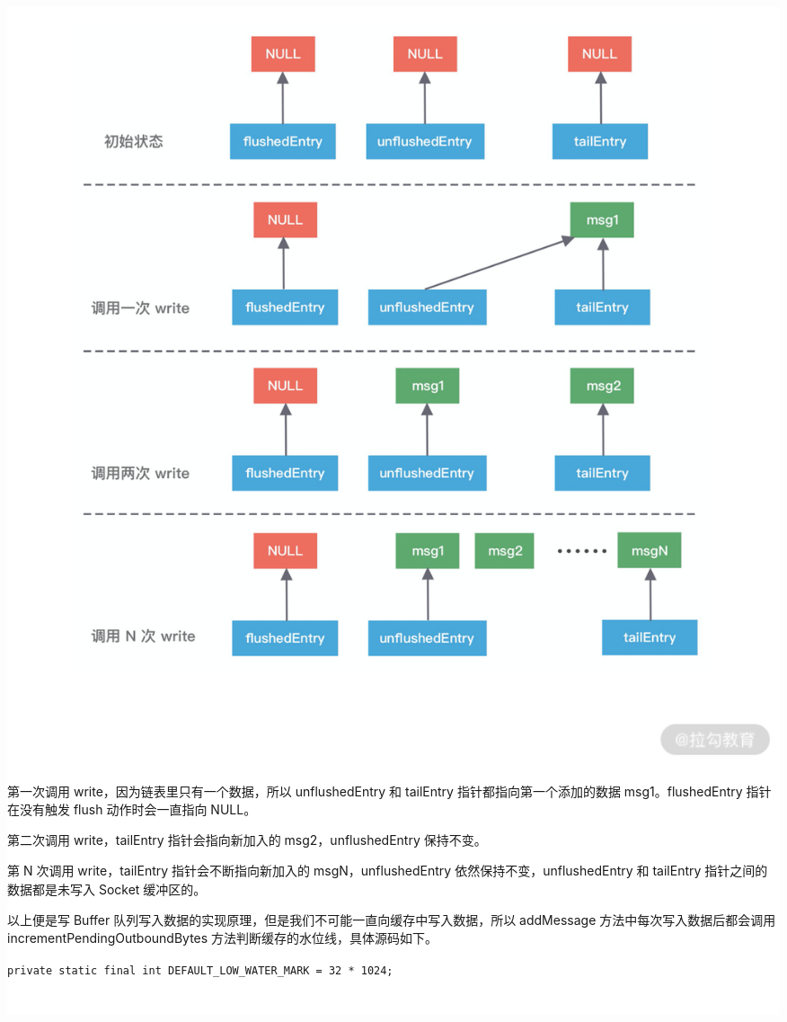 <p><img src="assets/CgqCHl-uZ1GADbu0AAMyHCydEjU371.png" alt="图片13.png" /></p>
<p>第一次调用 write，因为链表里只有一个数据，所以 unflushedEntry 和 tailEntry 指针都指向第一个添加的数据 msg1。flushedEntry 指针在没有触发 flush 动作时会一直指向 NULL。</p>
<p>第二次调用 write，tailEntry 指针会指向新加入的 msg2，unflushedEntry 保持不变。</p>
<p>第 N 次调用 write，tailEntry 指针会不断指向新加入的 msgN，unflushedEntry 依然保持不变，unflushedEntry 和 tailEntry 指针之间的数据都是未写入 Socket 缓冲区的。</p>
<p>以上便是写 Buffer 队列写入数据的实现原理，但是我们不可能一直向缓存中写入数据，所以 addMessage 方法中每次写入数据后都会调用 incrementPendingOutboundBytes 方法判断缓存的水位线，具体源码如下。</p>
<pre><code>private static final int DEFAULT_LOW_WATER_MARK = 32 * 1024;
